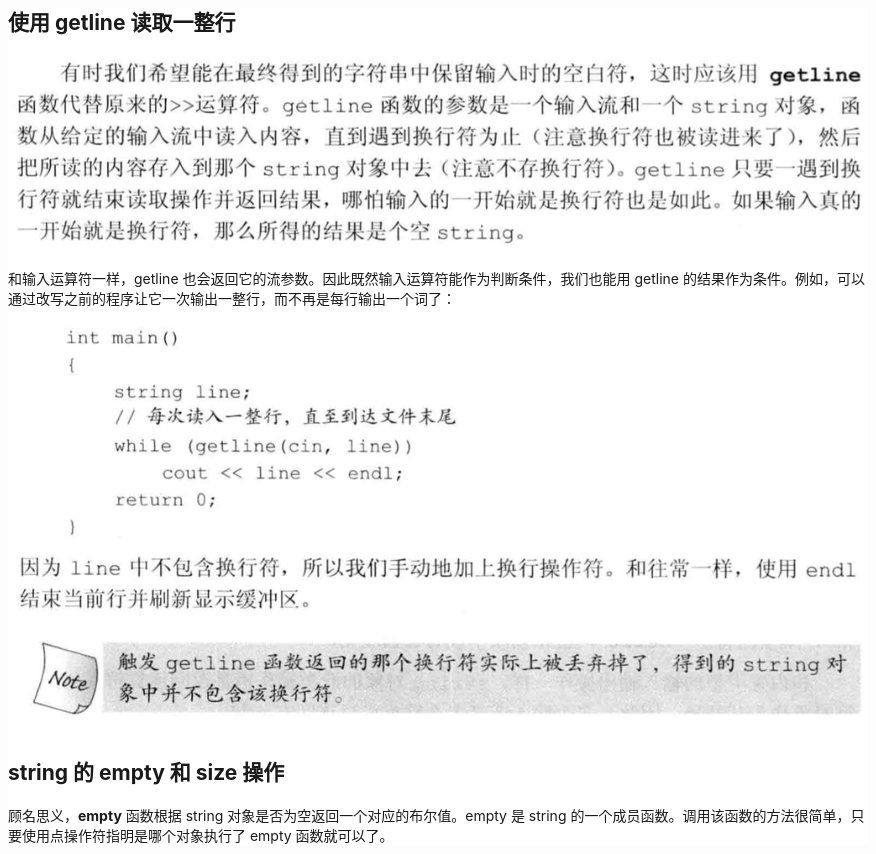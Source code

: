 ## 使用 getline 读取一整行

![](https://raw.githubusercontent.com/liutiantian233/Blog/master/201902/fourth-week-15.png)

和输入运算符一样，getline 也会返回它的流参数。因此既然输入运算符能作为判断条件，我们也能用 getline 的结果作为条件。例如，可以通过改写之前的程序让它一次输出一整行，而不再是每行输出一个词了：

![](https://raw.githubusercontent.com/liutiantian233/Blog/master/201902/fourth-week-16.png)

## string 的 empty 和 size 操作

顾名思义，**empty** 函数根据 string 对象是否为空返回一个对应的布尔值。empty 是 string 的一个成员函数。调用该函数的方法很简单，只要使用点操作符指明是哪个对象执行了 empty 函数就可以了。
